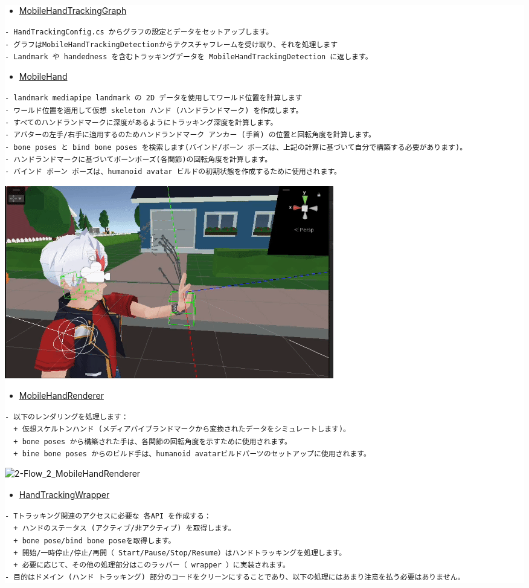 - <ins>MobileHandTrackingGraph</ins>
````
- HandTrackingConfig.cs からグラフの設定とデータをセットアップします。
- グラフはMobileHandTrackingDetectionからテクスチャフレームを受け取り、それを処理します
- Landmark や handedness を含むトラッキングデータを MobileHandTrackingDetection に返します。
````

- <ins>MobileHand</ins>
````
- landmark mediapipe landmark の 2D データを使用してワールド位置を計算します
- ワールド位置を適用して仮想 skeleton ハンド (ハンドランドマーク) を作成します。
- すべてのハンドランドマークに深度があるようにトラッキング深度を計算します。
- アバターの左手/右手に適用するのためハンドランドマーク アンカー (手首) の位置と回転角度を計算します。
- bone poses と bind bone poses を検索します(バインド/ボーン ポーズは、上記の計算に基づいて自分で構築する必要があります)。
- ハンドランドマークに基づいてボーンポーズ(各関節)の回転角度を計算します。
- バインド ボーン ポーズは、humanoid avatar ビルドの初期状態を作成するために使用されます。
````
![2-Flow_1_MobileHand](../../../Images/HandTracking/Mobile/2-Flow_1_MobileHand.gif)

- <ins>MobileHandRenderer</ins>
````
- 以下のレンダリングを処理します：
  + 仮想スケルトンハンド (メディアパイプランドマークから変換されたデータをシミュレートします)。
  + bone poses から構築された手は、各関節の回転角度を示すために使用されます。
  + bine bone poses からのビルド手は、humanoid avatarビルドパーツのセットアップに使用されます。
````
![2-Flow_2_MobileHandRenderer](../../../Images/HandTracking/Mobile/2-Flow_2_MobileHandRenderer.gif)

- <ins>HandTrackingWrapper</ins>
````
- Tトラッキング関連のアクセスに必要な 各API を作成する：
  + ハンドのステータス (アクティブ/非アクティブ) を取得します。
  + bone pose/bind bone poseを取得します。
  + 開始/一時停止/停止/再開（ Start/Pause/Stop/Resume）はハンドトラッキングを処理します。
  + 必要に応じて、その他の処理部分はこのラッパー（ wrapper ）に実装されます。
- 目的はドメイン (ハンド トラッキング) 部分のコードをクリーンにすることであり、以下の処理にはあまり注意を払う必要はありません。
````
